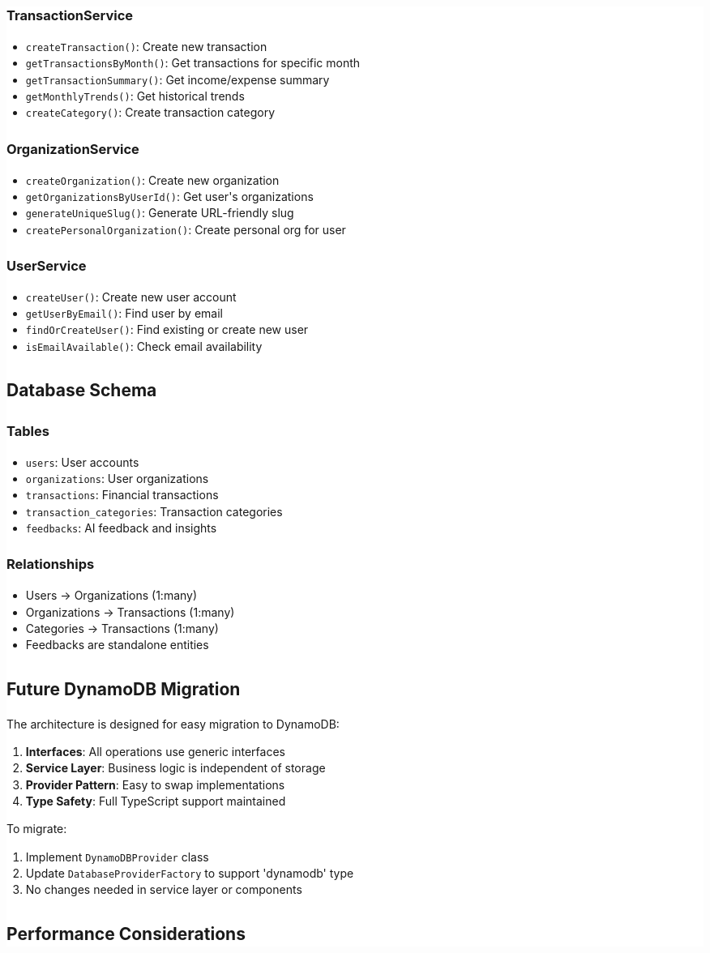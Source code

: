 ### TransactionService
- `createTransaction()`: Create new transaction
- `getTransactionsByMonth()`: Get transactions for specific month
- `getTransactionSummary()`: Get income/expense summary
- `getMonthlyTrends()`: Get historical trends
- `createCategory()`: Create transaction category

### OrganizationService
- `createOrganization()`: Create new organization
- `getOrganizationsByUserId()`: Get user's organizations
- `generateUniqueSlug()`: Generate URL-friendly slug
- `createPersonalOrganization()`: Create personal org for user

### UserService
- `createUser()`: Create new user account
- `getUserByEmail()`: Find user by email
- `findOrCreateUser()`: Find existing or create new user
- `isEmailAvailable()`: Check email availability

## Database Schema

### Tables
- `users`: User accounts
- `organizations`: User organizations
- `transactions`: Financial transactions
- `transaction_categories`: Transaction categories
- `feedbacks`: AI feedback and insights

### Relationships
- Users → Organizations (1:many)
- Organizations → Transactions (1:many)
- Categories → Transactions (1:many)
- Feedbacks are standalone entities

## Future DynamoDB Migration

The architecture is designed for easy migration to DynamoDB:

1. **Interfaces**: All operations use generic interfaces
2. **Service Layer**: Business logic is independent of storage
3. **Provider Pattern**: Easy to swap implementations
4. **Type Safety**: Full TypeScript support maintained

To migrate:
1. Implement `DynamoDBProvider` class
2. Update `DatabaseProviderFactory` to support 'dynamodb' type
3. No changes needed in service layer or components

## Performance Considerations
